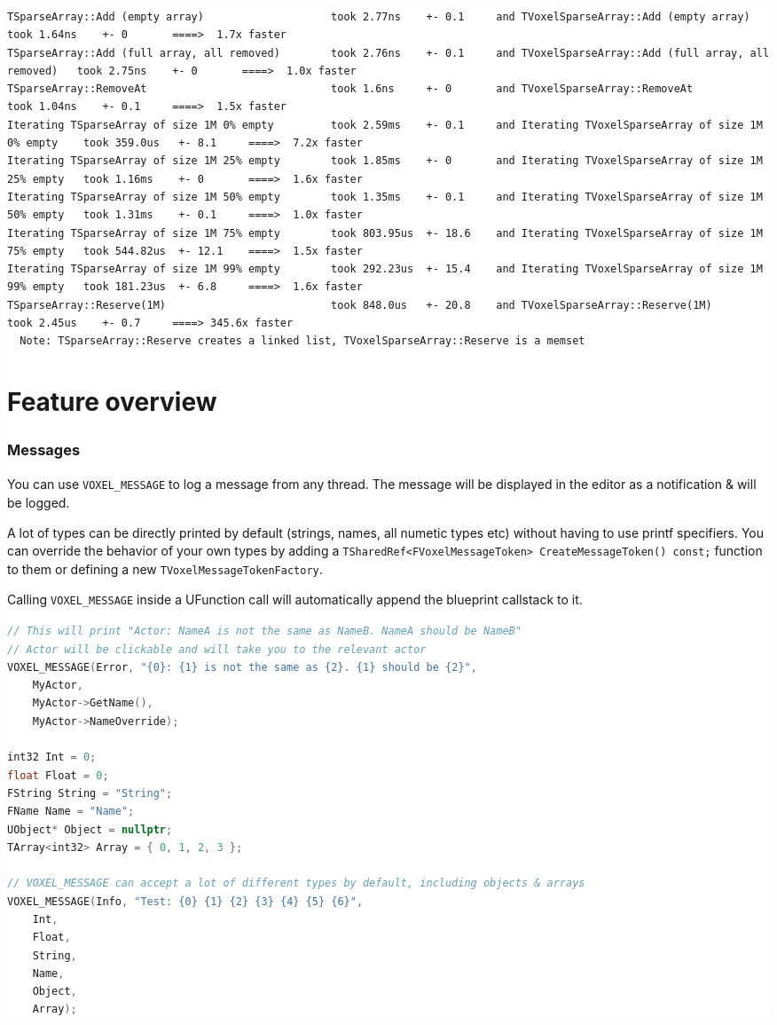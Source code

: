 ```
TSparseArray::Add (empty array)                    took 2.77ns    +- 0.1     and TVoxelSparseArray::Add (empty array)               took 1.64ns    +- 0       ====>  1.7x faster
TSparseArray::Add (full array, all removed)        took 2.76ns    +- 0.1     and TVoxelSparseArray::Add (full array, all removed)   took 2.75ns    +- 0       ====>  1.0x faster
TSparseArray::RemoveAt                             took 1.6ns     +- 0       and TVoxelSparseArray::RemoveAt                        took 1.04ns    +- 0.1     ====>  1.5x faster
Iterating TSparseArray of size 1M 0% empty         took 2.59ms    +- 0.1     and Iterating TVoxelSparseArray of size 1M 0% empty    took 359.0us   +- 8.1     ====>  7.2x faster
Iterating TSparseArray of size 1M 25% empty        took 1.85ms    +- 0       and Iterating TVoxelSparseArray of size 1M 25% empty   took 1.16ms    +- 0       ====>  1.6x faster
Iterating TSparseArray of size 1M 50% empty        took 1.35ms    +- 0.1     and Iterating TVoxelSparseArray of size 1M 50% empty   took 1.31ms    +- 0.1     ====>  1.0x faster
Iterating TSparseArray of size 1M 75% empty        took 803.95us  +- 18.6    and Iterating TVoxelSparseArray of size 1M 75% empty   took 544.82us  +- 12.1    ====>  1.5x faster
Iterating TSparseArray of size 1M 99% empty        took 292.23us  +- 15.4    and Iterating TVoxelSparseArray of size 1M 99% empty   took 181.23us  +- 6.8     ====>  1.6x faster
TSparseArray::Reserve(1M)                          took 848.0us   +- 20.8    and TVoxelSparseArray::Reserve(1M)                     took 2.45us    +- 0.7     ====> 345.6x faster
  Note: TSparseArray::Reserve creates a linked list, TVoxelSparseArray::Reserve is a memset
```


# Feature overview

### Messages

You can use `VOXEL_MESSAGE` to log a message from any thread.
The message will be displayed in the editor as a notification & will be logged.

A lot of types can be directly printed by default (strings, names, all numetic types etc) without having to use printf specifiers.
You can override the behavior of your own types by adding a `TSharedRef<FVoxelMessageToken> CreateMessageToken() const;` function to them or defining a new `TVoxelMessageTokenFactory`.

Calling `VOXEL_MESSAGE` inside a UFunction call will automatically append the blueprint callstack to it.

```cpp
// This will print "Actor: NameA is not the same as NameB. NameA should be NameB"
// Actor will be clickable and will take you to the relevant actor
VOXEL_MESSAGE(Error, "{0}: {1} is not the same as {2}. {1} should be {2}",
    MyActor,
    MyActor->GetName(),
    MyActor->NameOverride);

int32 Int = 0;
float Float = 0;
FString String = "String";
FName Name = "Name";
UObject* Object = nullptr;
TArray<int32> Array = { 0, 1, 2, 3 };

// VOXEL_MESSAGE can accept a lot of different types by default, including objects & arrays
VOXEL_MESSAGE(Info, "Test: {0} {1} {2} {3} {4} {5} {6}",
    Int,
    Float,
    String,
    Name,
    Object,
    Array);
```
